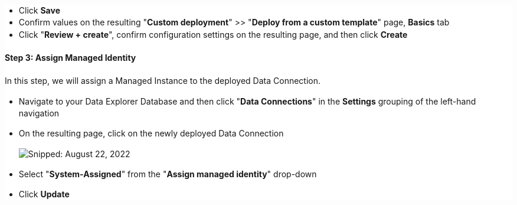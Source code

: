 * Click **Save** 
* Confirm values on the resulting "**Custom deployment**" >> "**Deploy from a custom template**" page, **Basics** tab
* Click "**Review + create**", confirm configuration settings on the resulting page, and then click **Create**

#### Step 3: Assign Managed Identity
In this step, we will assign a Managed Instance to the deployed Data Connection.

* Navigate to your Data Explorer Database and then click "**Data Connections**" in the **Settings** grouping of the left-hand navigation
* On the resulting page, click on the newly deployed Data Connection

  <img src="https://user-images.githubusercontent.com/44923999/186000371-07f1c31e-483c-4976-a9ac-e3124745aee7.png" width="800" title="Snipped: August 22, 2022" />

* Select "**System-Assigned**" from the "**Assign managed identity**" drop-down
* Click **Update**
